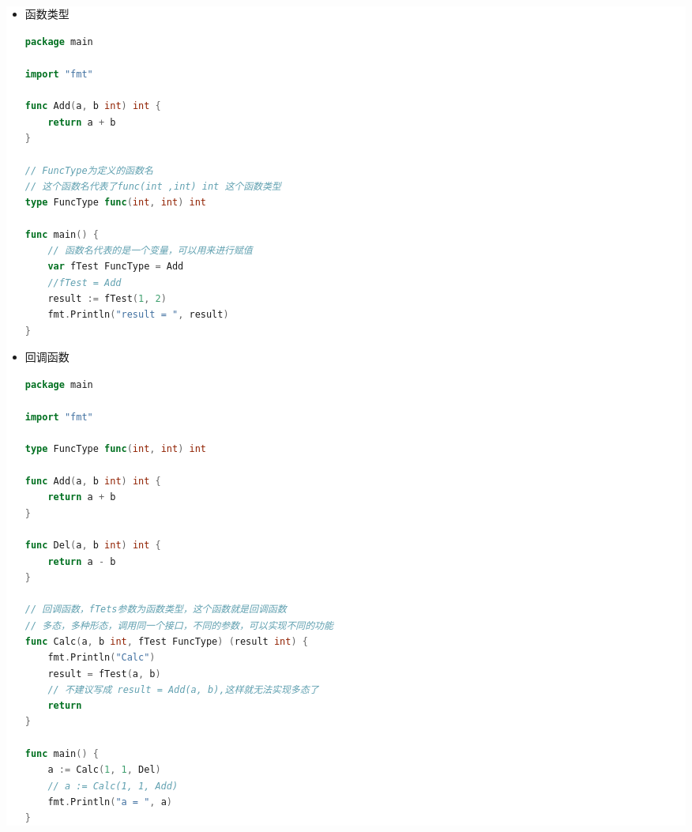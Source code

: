   * 函数类型

    ```go
    package main
    
    import "fmt"
    
    func Add(a, b int) int {
    	return a + b
    }
    
    // FuncType为定义的函数名
    // 这个函数名代表了func(int ,int) int 这个函数类型
    type FuncType func(int, int) int
    
    func main() {
        // 函数名代表的是一个变量，可以用来进行赋值
    	var fTest FuncType = Add
    	//fTest = Add
    	result := fTest(1, 2)
    	fmt.Println("result = ", result)
    }
    ```

  * 回调函数

    ```go
    package main
    
    import "fmt"
    
    type FuncType func(int, int) int
    
    func Add(a, b int) int {
    	return a + b
    }
    
    func Del(a, b int) int {
    	return a - b
    }
    
    // 回调函数，fTets参数为函数类型，这个函数就是回调函数
    // 多态，多种形态，调用同一个接口，不同的参数，可以实现不同的功能
    func Calc(a, b int, fTest FuncType) (result int) {
    	fmt.Println("Calc")
    	result = fTest(a, b)
        // 不建议写成 result = Add(a, b),这样就无法实现多态了
    	return
    }
    
    func main() {
    	a := Calc(1, 1, Del)
        // a := Calc(1, 1, Add)
    	fmt.Println("a = ", a)
    }
    ```
    